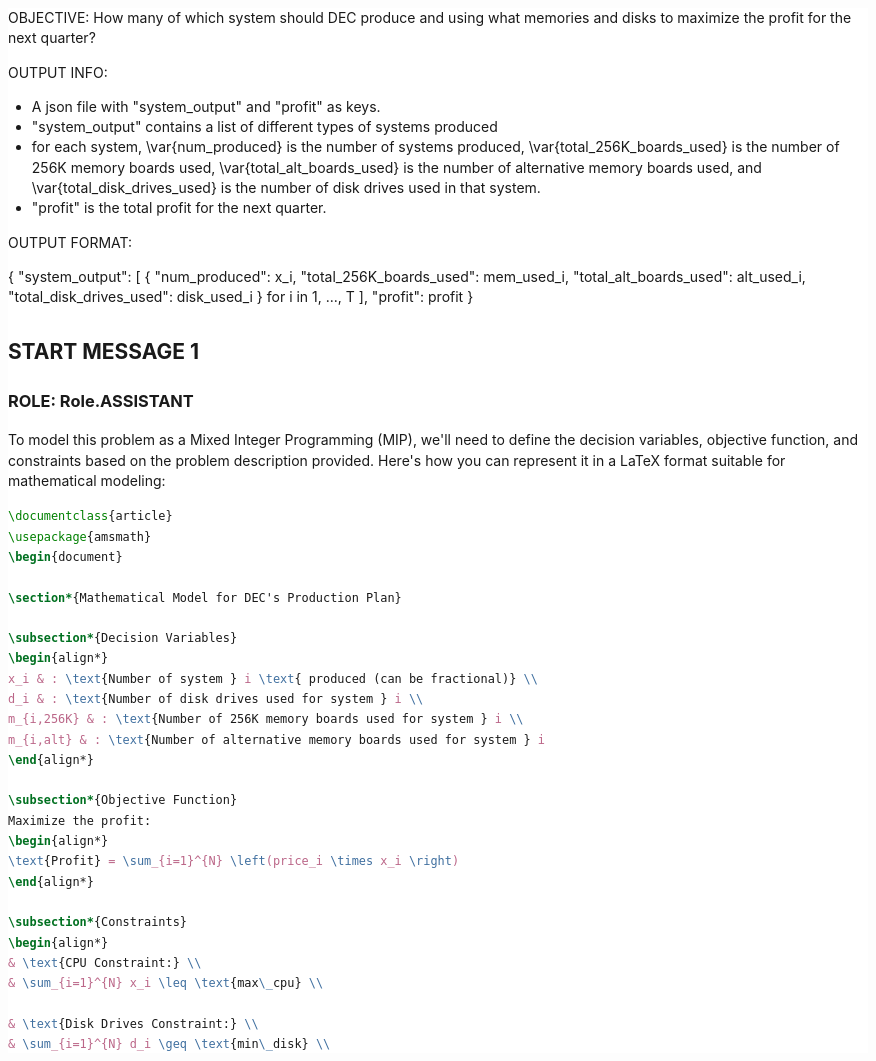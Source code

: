 

OBJECTIVE: How many of which system should DEC produce and using what memories and disks to maximize the profit for the next quarter?


OUTPUT INFO:
- A json file with "system_output" and "profit" as keys.
- "system_output" contains a list of different types of systems produced 
- for each system, \var{num_produced} is the number of systems produced, \var{total_256K_boards_used} is the number of 256K memory boards used, \var{total_alt_boards_used} is the number of alternative memory boards used, and \var{total_disk_drives_used} is the number of disk drives used in that system.
- "profit" is the total profit for the next quarter.

OUTPUT FORMAT:

{
    "system_output": [
        {
            "num_produced": x_i,
            "total_256K_boards_used": mem_used_i,
            "total_alt_boards_used": alt_used_i,
            "total_disk_drives_used": disk_used_i
        }
        for i in 1, ..., T
    ],
    "profit": profit
}
</DESCRIPTION>


## START MESSAGE 1 
### ROLE: Role.ASSISTANT
To model this problem as a Mixed Integer Programming (MIP), we'll need to define the decision variables, objective function, and constraints based on the problem description provided. Here's how you can represent it in a LaTeX format suitable for mathematical modeling:

```latex
\documentclass{article}
\usepackage{amsmath}
\begin{document}

\section*{Mathematical Model for DEC's Production Plan}

\subsection*{Decision Variables}
\begin{align*}
x_i & : \text{Number of system } i \text{ produced (can be fractional)} \\
d_i & : \text{Number of disk drives used for system } i \\
m_{i,256K} & : \text{Number of 256K memory boards used for system } i \\
m_{i,alt} & : \text{Number of alternative memory boards used for system } i
\end{align*}

\subsection*{Objective Function}
Maximize the profit:
\begin{align*}
\text{Profit} = \sum_{i=1}^{N} \left(price_i \times x_i \right)
\end{align*}

\subsection*{Constraints}
\begin{align*}
& \text{CPU Constraint:} \\
& \sum_{i=1}^{N} x_i \leq \text{max\_cpu} \\

& \text{Disk Drives Constraint:} \\
& \sum_{i=1}^{N} d_i \geq \text{min\_disk} \\
```